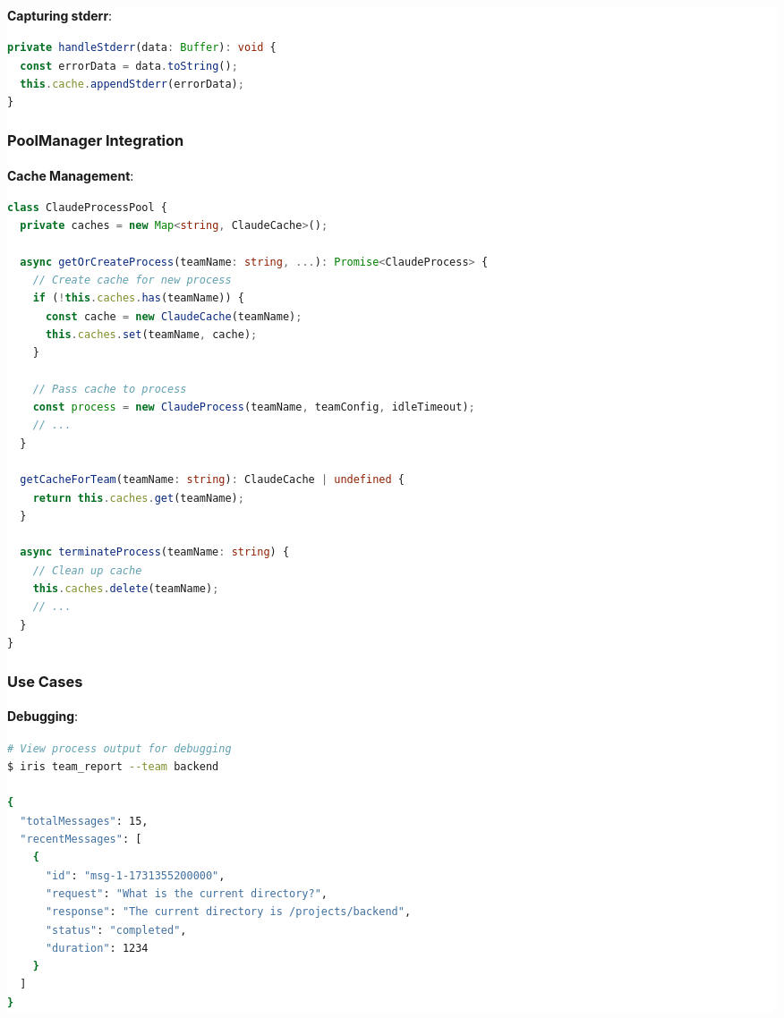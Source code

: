 **Capturing stderr**:
```typescript
private handleStderr(data: Buffer): void {
  const errorData = data.toString();
  this.cache.appendStderr(errorData);
}
```

### PoolManager Integration

**Cache Management**:
```typescript
class ClaudeProcessPool {
  private caches = new Map<string, ClaudeCache>();

  async getOrCreateProcess(teamName: string, ...): Promise<ClaudeProcess> {
    // Create cache for new process
    if (!this.caches.has(teamName)) {
      const cache = new ClaudeCache(teamName);
      this.caches.set(teamName, cache);
    }

    // Pass cache to process
    const process = new ClaudeProcess(teamName, teamConfig, idleTimeout);
    // ...
  }

  getCacheForTeam(teamName: string): ClaudeCache | undefined {
    return this.caches.get(teamName);
  }

  async terminateProcess(teamName: string) {
    // Clean up cache
    this.caches.delete(teamName);
    // ...
  }
}
```

### Use Cases

**Debugging**:
```bash
# View process output for debugging
$ iris team_report --team backend

{
  "totalMessages": 15,
  "recentMessages": [
    {
      "id": "msg-1-1731355200000",
      "request": "What is the current directory?",
      "response": "The current directory is /projects/backend",
      "status": "completed",
      "duration": 1234
    }
  ]
}
```
